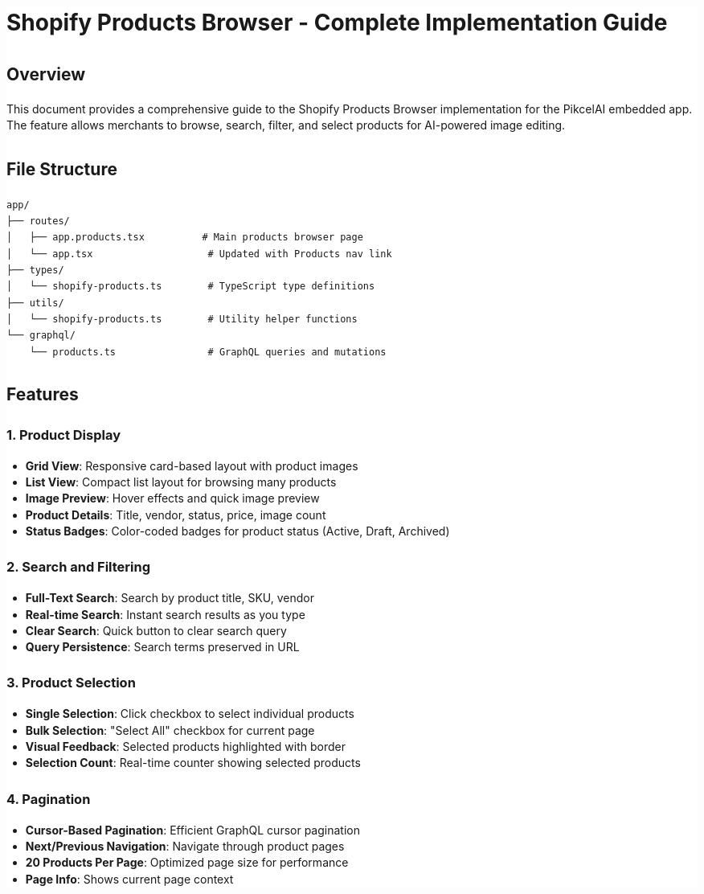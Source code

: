 # Shopify Products Browser - Complete Implementation Guide

## Overview

This document provides a comprehensive guide to the Shopify Products Browser implementation for the PikcelAI embedded app. The feature allows merchants to browse, search, filter, and select products for AI-powered image editing.

## File Structure

```
app/
├── routes/
│   ├── app.products.tsx          # Main products browser page
│   └── app.tsx                    # Updated with Products nav link
├── types/
│   └── shopify-products.ts        # TypeScript type definitions
├── utils/
│   └── shopify-products.ts        # Utility helper functions
└── graphql/
    └── products.ts                # GraphQL queries and mutations
```

## Features

### 1. Product Display
- **Grid View**: Responsive card-based layout with product images
- **List View**: Compact list layout for browsing many products
- **Image Preview**: Hover effects and quick image preview
- **Product Details**: Title, vendor, status, price, image count
- **Status Badges**: Color-coded badges for product status (Active, Draft, Archived)

### 2. Search and Filtering
- **Full-Text Search**: Search by product title, SKU, vendor
- **Real-time Search**: Instant search results as you type
- **Clear Search**: Quick button to clear search query
- **Query Persistence**: Search terms preserved in URL

### 3. Product Selection
- **Single Selection**: Click checkbox to select individual products
- **Bulk Selection**: "Select All" checkbox for current page
- **Visual Feedback**: Selected products highlighted with border
- **Selection Count**: Real-time counter showing selected products

### 4. Pagination
- **Cursor-Based Pagination**: Efficient GraphQL cursor pagination
- **Next/Previous Navigation**: Navigate through product pages
- **20 Products Per Page**: Optimized page size for performance
- **Page Info**: Shows current page context
